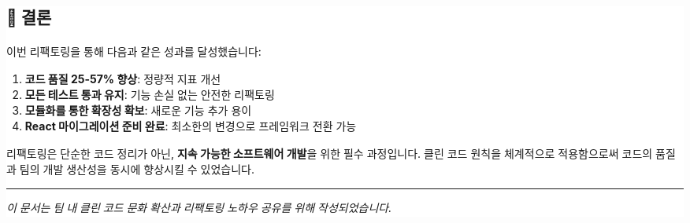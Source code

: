 ## 📝 결론

이번 리팩토링을 통해 다음과 같은 성과를 달성했습니다:

1. **코드 품질 25-57% 향상**: 정량적 지표 개선
2. **모든 테스트 통과 유지**: 기능 손실 없는 안전한 리팩토링
3. **모듈화를 통한 확장성 확보**: 새로운 기능 추가 용이
4. **React 마이그레이션 준비 완료**: 최소한의 변경으로 프레임워크 전환 가능

리팩토링은 단순한 코드 정리가 아닌, **지속 가능한 소프트웨어 개발**을 위한 필수 과정입니다. 클린 코드 원칙을 체계적으로 적용함으로써 코드의 품질과 팀의 개발 생산성을 동시에 향상시킬 수 있었습니다.

---

_이 문서는 팀 내 클린 코드 문화 확산과 리팩토링 노하우 공유를 위해 작성되었습니다._
